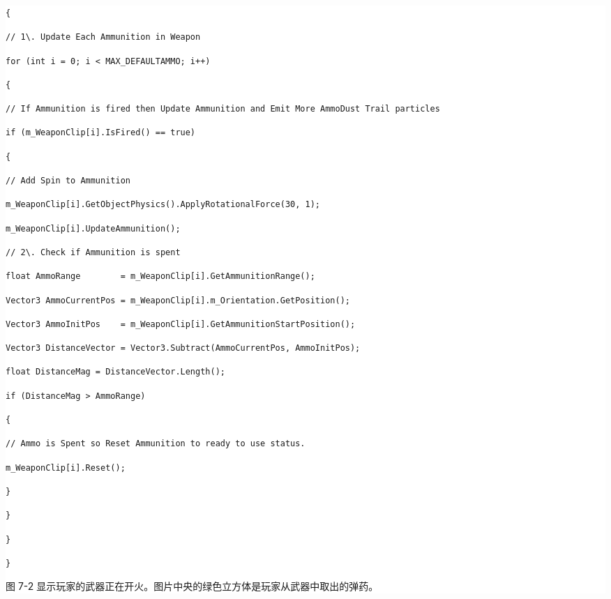 `{`

`// 1\. Update Each Ammunition in Weapon`

`for (int i = 0; i < MAX_DEFAULTAMMO; i++)`

`{`

`// If Ammunition is fired then Update Ammunition and Emit More AmmoDust Trail particles`

`if (m_WeaponClip[i].IsFired() == true)`

`{`

`// Add Spin to Ammunition`

`m_WeaponClip[i].GetObjectPhysics().ApplyRotationalForce(30, 1);`

`m_WeaponClip[i].UpdateAmmunition();`

`// 2\. Check if Ammunition is spent`

`float AmmoRange        = m_WeaponClip[i].GetAmmunitionRange();`

`Vector3 AmmoCurrentPos = m_WeaponClip[i].m_Orientation.GetPosition();`

`Vector3 AmmoInitPos    = m_WeaponClip[i].GetAmmunitionStartPosition();`

`Vector3 DistanceVector = Vector3.Subtract(AmmoCurrentPos, AmmoInitPos);`

`float DistanceMag = DistanceVector.Length();`

`if (DistanceMag > AmmoRange)`

`{`

`// Ammo is Spent so Reset Ammunition to ready to use status.`

`m_WeaponClip[i].Reset();`

`}`

`}`

`}`

`}`

图 7-2 显示玩家的武器正在开火。图片中央的绿色立方体是玩家从武器中取出的弹药。
